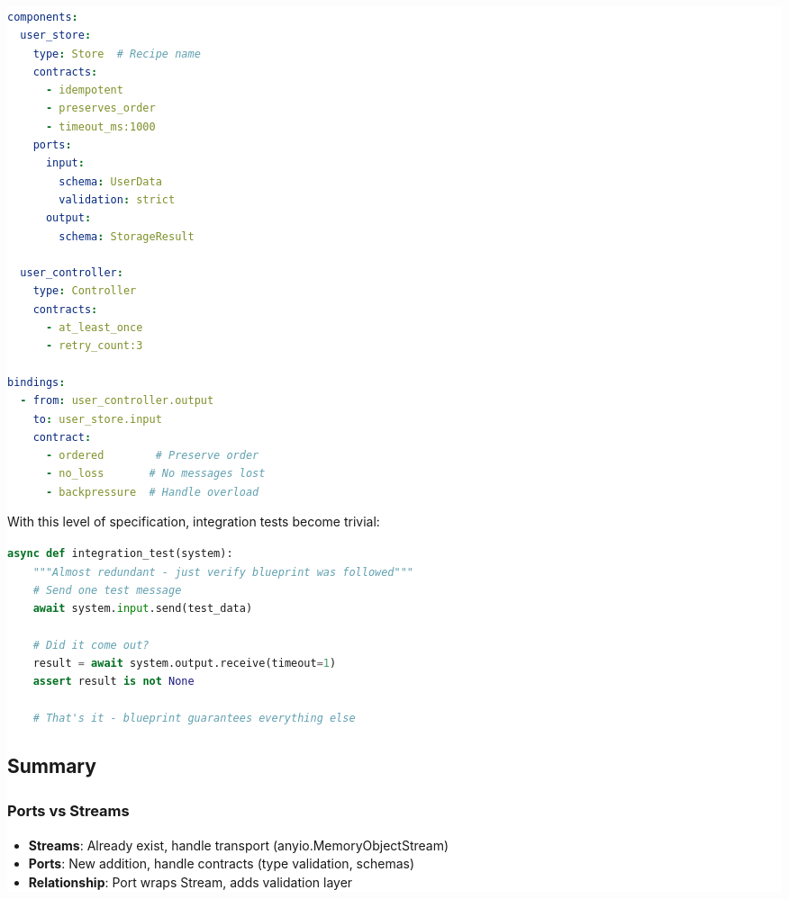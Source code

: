 ```yaml
components:
  user_store:
    type: Store  # Recipe name
    contracts:
      - idempotent
      - preserves_order
      - timeout_ms:1000
    ports:
      input:
        schema: UserData
        validation: strict
      output:
        schema: StorageResult
    
  user_controller:
    type: Controller
    contracts:
      - at_least_once
      - retry_count:3
    
bindings:
  - from: user_controller.output
    to: user_store.input
    contract: 
      - ordered        # Preserve order
      - no_loss       # No messages lost
      - backpressure  # Handle overload
```

With this level of specification, integration tests become trivial:

```python
async def integration_test(system):
    """Almost redundant - just verify blueprint was followed"""
    # Send one test message
    await system.input.send(test_data)
    
    # Did it come out?
    result = await system.output.receive(timeout=1)
    assert result is not None
    
    # That's it - blueprint guarantees everything else
```

## Summary

### Ports vs Streams
- **Streams**: Already exist, handle transport (anyio.MemoryObjectStream)
- **Ports**: New addition, handle contracts (type validation, schemas)
- **Relationship**: Port wraps Stream, adds validation layer
